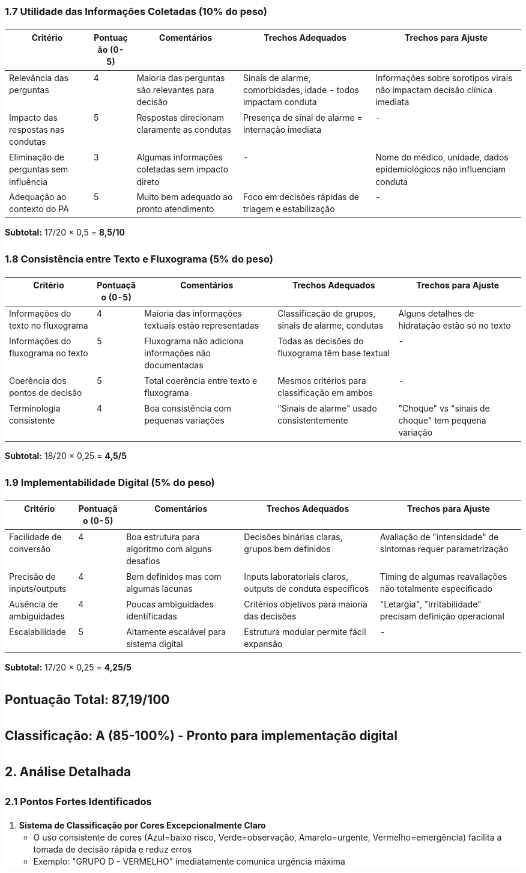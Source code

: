 ### 1.7 Utilidade das Informações Coletadas (10% do peso)

| Critério | Pontuação (0-5) | Comentários | Trechos Adequados | Trechos para Ajuste |
|----------|-----------------|-------------|-------------------|---------------------|
| Relevância das perguntas | 4 | Maioria das perguntas são relevantes para decisão | Sinais de alarme, comorbidades, idade - todos impactam conduta | Informações sobre sorotipos virais não impactam decisão clínica imediata |
| Impacto das respostas nas condutas | 5 | Respostas direcionam claramente as condutas | Presença de sinal de alarme = internação imediata | - |
| Eliminação de perguntas sem influência | 3 | Algumas informações coletadas sem impacto direto | - | Nome do médico, unidade, dados epidemiológicos não influenciam conduta |
| Adequação ao contexto do PA | 5 | Muito bem adequado ao pronto atendimento | Foco em decisões rápidas de triagem e estabilização | - |

**Subtotal:** 17/20 × 0,5 = **8,5/10**

### 1.8 Consistência entre Texto e Fluxograma (5% do peso)

| Critério | Pontuação (0-5) | Comentários | Trechos Adequados | Trechos para Ajuste |
|----------|-----------------|-------------|-------------------|---------------------|
| Informações do texto no fluxograma | 4 | Maioria das informações textuais estão representadas | Classificação de grupos, sinais de alarme, condutas | Alguns detalhes de hidratação estão só no texto |
| Informações do fluxograma no texto | 5 | Fluxograma não adiciona informações não documentadas | Todas as decisões do fluxograma têm base textual | - |
| Coerência dos pontos de decisão | 5 | Total coerência entre texto e fluxograma | Mesmos critérios para classificação em ambos | - |
| Terminologia consistente | 4 | Boa consistência com pequenas variações | "Sinais de alarme" usado consistentemente | "Choque" vs "sinais de choque" tem pequena variação |

**Subtotal:** 18/20 × 0,25 = **4,5/5**

### 1.9 Implementabilidade Digital (5% do peso)

| Critério | Pontuação (0-5) | Comentários | Trechos Adequados | Trechos para Ajuste |
|----------|-----------------|-------------|-------------------|---------------------|
| Facilidade de conversão | 4 | Boa estrutura para algoritmo com alguns desafios | Decisões binárias claras, grupos bem definidos | Avaliação de "intensidade" de sintomas requer parametrização |
| Precisão de inputs/outputs | 4 | Bem definidos mas com algumas lacunas | Inputs laboratoriais claros, outputs de conduta específicos | Timing de algumas reavaliações não totalmente especificado |
| Ausência de ambiguidades | 4 | Poucas ambiguidades identificadas | Critérios objetivos para maioria das decisões | "Letargia", "irritabilidade" precisam definição operacional |
| Escalabilidade | 5 | Altamente escalável para sistema digital | Estrutura modular permite fácil expansão | - |

**Subtotal:** 17/20 × 0,25 = **4,25/5**

## Pontuação Total: 87,19/100

## Classificação: **A (85-100%) - Pronto para implementação digital**

## 2. Análise Detalhada

### 2.1 Pontos Fortes Identificados

1. **Sistema de Classificação por Cores Excepcionalmente Claro**
   - O uso consistente de cores (Azul=baixo risco, Verde=observação, Amarelo=urgente, Vermelho=emergência) facilita a tomada de decisão rápida e reduz erros
   - Exemplo: "GRUPO D - VERMELHO" imediatamente comunica urgência máxima
